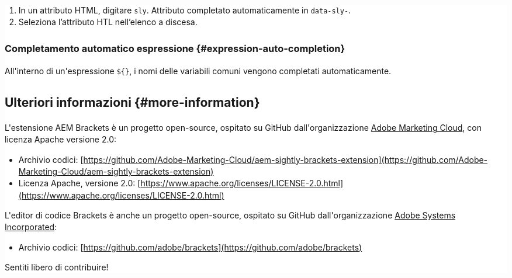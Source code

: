 1. In un attributo HTML, digitare `sly`. Attributo completato automaticamente in `data-sly-`.
1. Seleziona l’attributo HTL nell’elenco a discesa.

### Completamento automatico espressione {#expression-auto-completion}

All&#39;interno di un&#39;espressione `${}`, i nomi delle variabili comuni vengono completati automaticamente.

## Ulteriori informazioni {#more-information}

L&#39;estensione AEM Brackets è un progetto open-source, ospitato su GitHub dall&#39;organizzazione [Adobe Marketing Cloud](https://github.com/Adobe-Marketing-Cloud), con licenza Apache versione 2.0:

* Archivio codici: [https://github.com/Adobe-Marketing-Cloud/aem-sightly-brackets-extension](https://github.com/Adobe-Marketing-Cloud/aem-sightly-brackets-extension)
* Licenza Apache, versione 2.0: [https://www.apache.org/licenses/LICENSE-2.0.html](https://www.apache.org/licenses/LICENSE-2.0.html)

L&#39;editor di codice Brackets è anche un progetto open-source, ospitato su GitHub dall&#39;organizzazione [Adobe Systems Incorporated](https://github.com/adobe):

* Archivio codici: [https://github.com/adobe/brackets](https://github.com/adobe/brackets)

Sentiti libero di contribuire!
